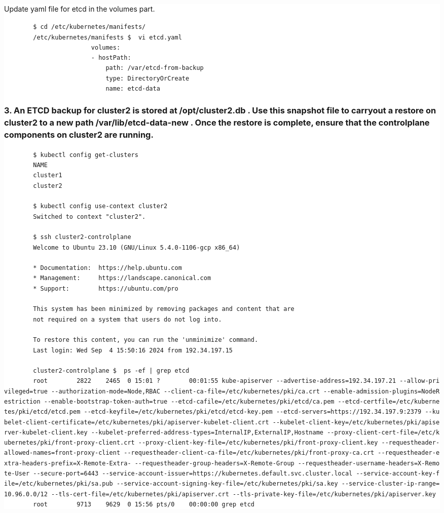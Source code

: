 
Update yaml file for etcd in the volumes part.

            $ cd /etc/kubernetes/manifests/
            /etc/kubernetes/manifests $  vi etcd.yaml 
                            volumes:
                            - hostPath:
                                path: /var/etcd-from-backup
                                type: DirectoryOrCreate
                                name: etcd-data


### 3. An ETCD backup for cluster2 is stored at /opt/cluster2.db . Use this snapshot file to carryout a restore on cluster2 to a new path /var/lib/etcd-data-new . Once the restore is complete, ensure that the controlplane components on cluster2 are running.

            $ kubectl config get-clusters
            NAME
            cluster1
            cluster2

            $ kubectl config use-context cluster2
            Switched to context "cluster2".

            $ ssh cluster2-controlplane
            Welcome to Ubuntu 23.10 (GNU/Linux 5.4.0-1106-gcp x86_64)

            * Documentation:  https://help.ubuntu.com
            * Management:     https://landscape.canonical.com
            * Support:        https://ubuntu.com/pro

            This system has been minimized by removing packages and content that are
            not required on a system that users do not log into.

            To restore this content, you can run the 'unminimize' command.
            Last login: Wed Sep  4 15:50:16 2024 from 192.34.197.15

            cluster2-controlplane $  ps -ef | grep etcd
            root        2822    2465  0 15:01 ?        00:01:55 kube-apiserver --advertise-address=192.34.197.21 --allow-privileged=true --authorization-mode=Node,RBAC --client-ca-file=/etc/kubernetes/pki/ca.crt --enable-admission-plugins=NodeRestriction --enable-bootstrap-token-auth=true --etcd-cafile=/etc/kubernetes/pki/etcd/ca.pem --etcd-certfile=/etc/kubernetes/pki/etcd/etcd.pem --etcd-keyfile=/etc/kubernetes/pki/etcd/etcd-key.pem --etcd-servers=https://192.34.197.9:2379 --kubelet-client-certificate=/etc/kubernetes/pki/apiserver-kubelet-client.crt --kubelet-client-key=/etc/kubernetes/pki/apiserver-kubelet-client.key --kubelet-preferred-address-types=InternalIP,ExternalIP,Hostname --proxy-client-cert-file=/etc/kubernetes/pki/front-proxy-client.crt --proxy-client-key-file=/etc/kubernetes/pki/front-proxy-client.key --requestheader-allowed-names=front-proxy-client --requestheader-client-ca-file=/etc/kubernetes/pki/front-proxy-ca.crt --requestheader-extra-headers-prefix=X-Remote-Extra- --requestheader-group-headers=X-Remote-Group --requestheader-username-headers=X-Remote-User --secure-port=6443 --service-account-issuer=https://kubernetes.default.svc.cluster.local --service-account-key-file=/etc/kubernetes/pki/sa.pub --service-account-signing-key-file=/etc/kubernetes/pki/sa.key --service-cluster-ip-range=10.96.0.0/12 --tls-cert-file=/etc/kubernetes/pki/apiserver.crt --tls-private-key-file=/etc/kubernetes/pki/apiserver.key
            root        9713    9629  0 15:56 pts/0    00:00:00 grep etcd

